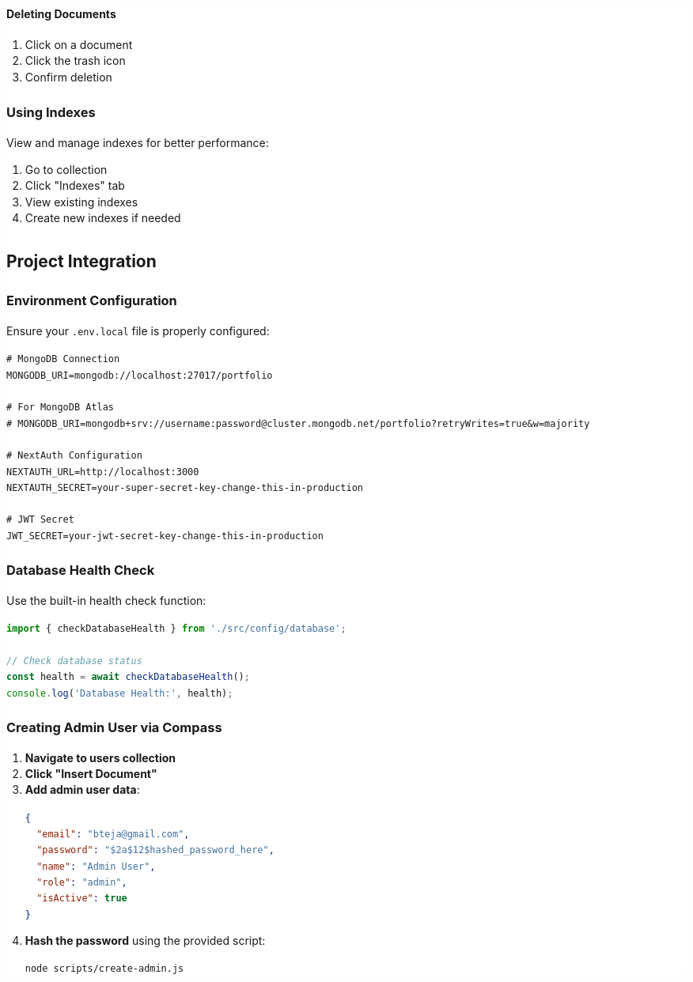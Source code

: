 #### Deleting Documents
1. Click on a document
2. Click the trash icon
3. Confirm deletion

### Using Indexes

View and manage indexes for better performance:
1. Go to collection
2. Click "Indexes" tab
3. View existing indexes
4. Create new indexes if needed

## Project Integration

### Environment Configuration

Ensure your `.env.local` file is properly configured:

```env
# MongoDB Connection
MONGODB_URI=mongodb://localhost:27017/portfolio

# For MongoDB Atlas
# MONGODB_URI=mongodb+srv://username:password@cluster.mongodb.net/portfolio?retryWrites=true&w=majority

# NextAuth Configuration
NEXTAUTH_URL=http://localhost:3000
NEXTAUTH_SECRET=your-super-secret-key-change-this-in-production

# JWT Secret
JWT_SECRET=your-jwt-secret-key-change-this-in-production
```

### Database Health Check

Use the built-in health check function:

```typescript
import { checkDatabaseHealth } from './src/config/database';

// Check database status
const health = await checkDatabaseHealth();
console.log('Database Health:', health);
```

### Creating Admin User via Compass

1. **Navigate to users collection**
2. **Click "Insert Document"**
3. **Add admin user data**:
   ```json
   {
     "email": "bteja@gmail.com",
     "password": "$2a$12$hashed_password_here",
     "name": "Admin User",
     "role": "admin",
     "isActive": true
   }
   ```
4. **Hash the password** using the provided script:
   ```bash
   node scripts/create-admin.js
   ```
